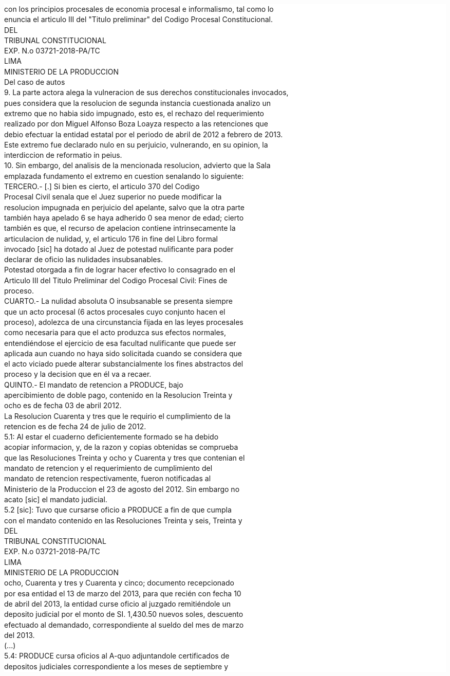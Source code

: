con los principios procesales de economia procesal e informalismo, tal como lo  
enuncia el articulo III del "Titulo preliminar" del Codigo Procesal Constitucional.  
DEL  
TRIBUNAL CONSTITUCIONAL  
EXP. N.o 03721-2018-PA/TC  
LIMA  
MINISTERIO DE LA PRODUCCION  
Del caso de autos  
9. La parte actora alega la vulneracion de sus derechos constitucionales invocados,  
pues considera que la resolucion de segunda instancia cuestionada analizo un  
extremo que no habia sido impugnado, esto es, el rechazo del requerimiento  
realizado por don Miguel Alfonso Boza Loayza respecto a las retenciones que  
debio efectuar la entidad estatal por el periodo de abril de 2012 a febrero de 2013.  
Este extremo fue declarado nulo en su perjuicio, vulnerando, en su opinion, la  
interdiccion de reformatio in peius.  
10. Sin embargo, del analisis de la mencionada resolucion, advierto que la Sala  
emplazada fundamento el extremo en cuestion senalando lo siguiente:  
TERCERO.- [.] Si bien es cierto, el articulo 370 del Codigo  
Procesal Civil senala que el Juez superior no puede modificar la  
resolucion impugnada en perjuicio del apelante, salvo que la otra parte  
también haya apelado 6 se haya adherido 0 sea menor de edad; cierto  
también es que, el recurso de apelacion contiene intrinsecamente la  
articulacion de nulidad, y, el articulo 176 in fine del Libro formal  
invocado [sic] ha dotado al Juez de potestad nulificante para poder  
declarar de oficio las nulidades insubsanables.  
Potestad otorgada a fin de lograr hacer efectivo lo consagrado en el  
Articulo III del Titulo Preliminar del Codigo Procesal Civil: Fines de  
proceso.  
CUARTO.- La nulidad absoluta O insubsanable se presenta siempre  
que un acto procesal (6 actos procesales cuyo conjunto hacen el  
proceso), adolezca de una circunstancia fijada en las leyes procesales  
como necesaria para que el acto produzca sus efectos normales,  
entendiéndose el ejercicio de esa facultad nulificante que puede ser  
aplicada aun cuando no haya sido solicitada cuando se considera que  
el acto viciado puede alterar substancialmente los fines abstractos del  
proceso y la decision que en él va a recaer.  
QUINTO.- El mandato de retencion a PRODUCE, bajo  
apercibimiento de doble pago, contenido en la Resolucion Treinta y  
ocho es de fecha 03 de abril 2012.  
La Resolucion Cuarenta y tres que le requirio el cumplimiento de la  
retencion es de fecha 24 de julio de 2012.  
5.1: Al estar el cuaderno deficientemente formado se ha debido  
acopiar informacion, y, de la razon y copias obtenidas se comprueba  
que las Resoluciones Treinta y ocho y Cuarenta y tres que contenian el  
mandato de retencion y el requerimiento de cumplimiento del  
mandato de retencion respectivamente, fueron notificadas al  
Ministerio de la Produccion el 23 de agosto del 2012. Sin embargo no  
acato [sic] el mandato judicial.  
5.2 [sic]: Tuvo que cursarse oficio a PRODUCE a fin de que cumpla  
con el mandato contenido en las Resoluciones Treinta y seis, Treinta y  
DEL  
TRIBUNAL CONSTITUCIONAL  
EXP. N.o 03721-2018-PA/TC  
LIMA  
MINISTERIO DE LA PRODUCCION  
ocho, Cuarenta y tres y Cuarenta y cinco; documento recepcionado  
por esa entidad el 13 de marzo del 2013, para que recién con fecha 10  
de abril del 2013, la entidad curse oficio al juzgado remitiéndole un  
deposito judicial por el monto de SI. 1,430.50 nuevos soles, descuento  
efectuado al demandado, correspondiente al sueldo del mes de marzo  
del 2013.  
(...)  
5.4: PRODUCE cursa oficios al A-quo adjuntandole certificados de  
depositos judiciales correspondiente a los meses de septiembre y  